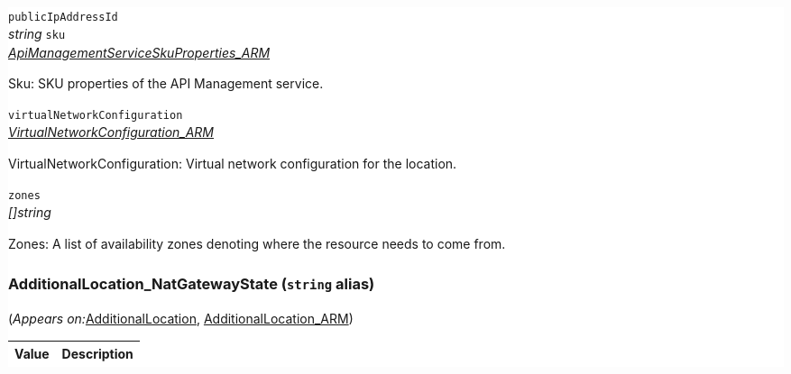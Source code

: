 <td>
<code>publicIpAddressId</code><br/>
<em>
string
</em>
</td>
<td>
</td>
</tr>
<tr>
<td>
<code>sku</code><br/>
<em>
<a href="#apimanagement.azure.com/v1api20220801.ApiManagementServiceSkuProperties_ARM">
ApiManagementServiceSkuProperties_ARM
</a>
</em>
</td>
<td>
<p>Sku: SKU properties of the API Management service.</p>
</td>
</tr>
<tr>
<td>
<code>virtualNetworkConfiguration</code><br/>
<em>
<a href="#apimanagement.azure.com/v1api20220801.VirtualNetworkConfiguration_ARM">
VirtualNetworkConfiguration_ARM
</a>
</em>
</td>
<td>
<p>VirtualNetworkConfiguration: Virtual network configuration for the location.</p>
</td>
</tr>
<tr>
<td>
<code>zones</code><br/>
<em>
[]string
</em>
</td>
<td>
<p>Zones: A list of availability zones denoting where the resource needs to come from.</p>
</td>
</tr>
</tbody>
</table>
<h3 id="apimanagement.azure.com/v1api20220801.AdditionalLocation_NatGatewayState">AdditionalLocation_NatGatewayState
(<code>string</code> alias)</h3>
<p>
(<em>Appears on:</em><a href="#apimanagement.azure.com/v1api20220801.AdditionalLocation">AdditionalLocation</a>, <a href="#apimanagement.azure.com/v1api20220801.AdditionalLocation_ARM">AdditionalLocation_ARM</a>)
</p>
<div>
</div>
<table>
<thead>
<tr>
<th>Value</th>
<th>Description</th>
</tr>